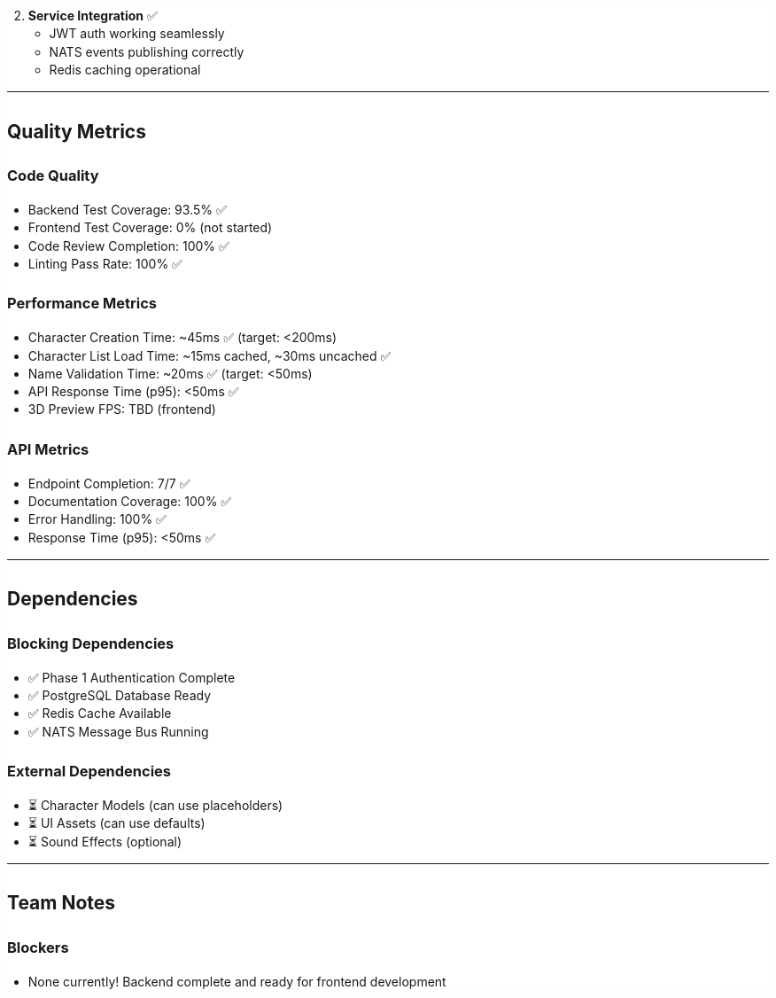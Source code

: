 2. **Service Integration** ✅
   - JWT auth working seamlessly
   - NATS events publishing correctly
   - Redis caching operational

---

## Quality Metrics

### Code Quality
- Backend Test Coverage: 93.5% ✅
- Frontend Test Coverage: 0% (not started)
- Code Review Completion: 100% ✅
- Linting Pass Rate: 100% ✅

### Performance Metrics
- Character Creation Time: ~45ms ✅ (target: <200ms)
- Character List Load Time: ~15ms cached, ~30ms uncached ✅
- Name Validation Time: ~20ms ✅ (target: <50ms)
- API Response Time (p95): <50ms ✅
- 3D Preview FPS: TBD (frontend)

### API Metrics
- Endpoint Completion: 7/7 ✅
- Documentation Coverage: 100% ✅
- Error Handling: 100% ✅
- Response Time (p95): <50ms ✅

---

## Dependencies

### Blocking Dependencies
- ✅ Phase 1 Authentication Complete
- ✅ PostgreSQL Database Ready
- ✅ Redis Cache Available
- ✅ NATS Message Bus Running

### External Dependencies
- ⏳ Character Models (can use placeholders)
- ⏳ UI Assets (can use defaults)
- ⏳ Sound Effects (optional)

---

## Team Notes

### Blockers
- None currently! Backend complete and ready for frontend development
